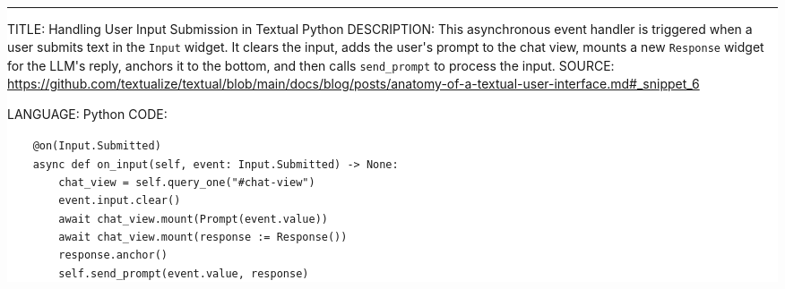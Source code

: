 ----------------------------------------

TITLE: Handling User Input Submission in Textual Python
DESCRIPTION: This asynchronous event handler is triggered when a user submits text in the `Input` widget. It clears the input, adds the user's prompt to the chat view, mounts a new `Response` widget for the LLM's reply, anchors it to the bottom, and then calls `send_prompt` to process the input.
SOURCE: <https://github.com/textualize/textual/blob/main/docs/blog/posts/anatomy-of-a-textual-user-interface.md#_snippet_6>

LANGUAGE: Python
CODE:

```
    @on(Input.Submitted)
    async def on_input(self, event: Input.Submitted) -> None:
        chat_view = self.query_one("#chat-view")
        event.input.clear()
        await chat_view.mount(Prompt(event.value))
        await chat_view.mount(response := Response())
        response.anchor()
        self.send_prompt(event.value, response)
```
